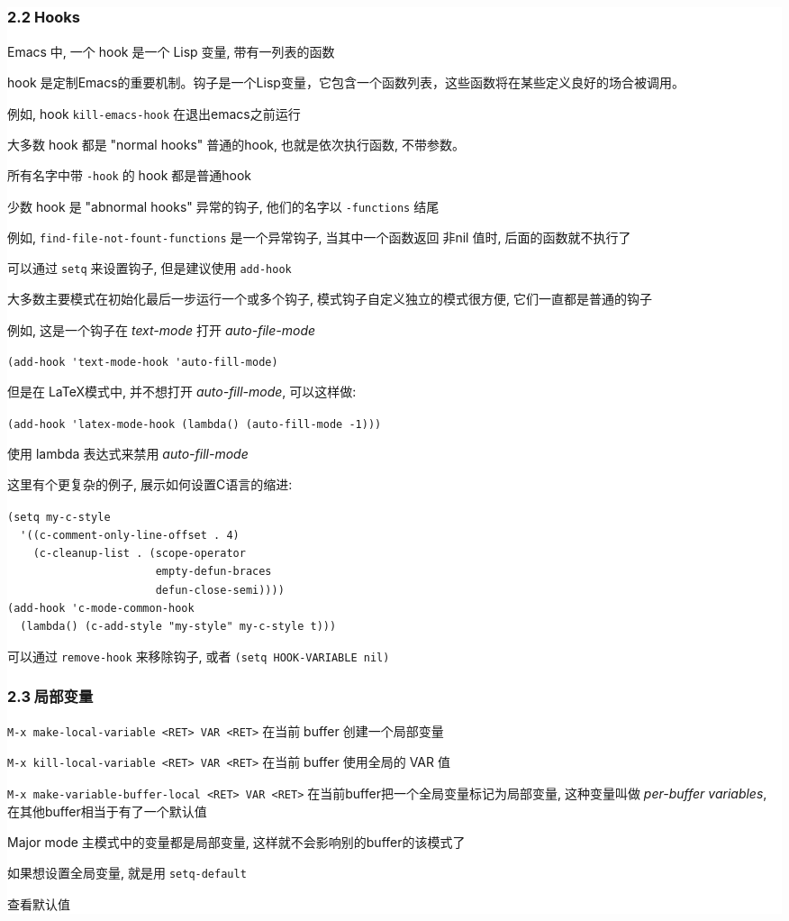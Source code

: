 ### 2.2 Hooks ###

Emacs 中, 一个 hook 是一个 Lisp 变量, 带有一列表的函数

hook 是定制Emacs的重要机制。钩子是一个Lisp变量，它包含一个函数列表，这些函数将在某些定义良好的场合被调用。

例如, hook `kill-emacs-hook` 在退出emacs之前运行

大多数 hook 都是 "normal hooks" 普通的hook, 也就是依次执行函数, 不带参数。

所有名字中带 `-hook` 的 hook 都是普通hook

少数 hook 是 "abnormal hooks" 异常的钩子, 他们的名字以 `-functions` 结尾

例如, `find-file-not-fount-functions` 是一个异常钩子, 当其中一个函数返回 非nil 值时, 后面的函数就不执行了

可以通过 `setq` 来设置钩子, 但是建议使用 `add-hook`

大多数主要模式在初始化最后一步运行一个或多个钩子, 模式钩子自定义独立的模式很方便, 它们一直都是普通的钩子

例如, 这是一个钩子在 *text-mode* 打开 *auto-file-mode*

``` elisp
(add-hook 'text-mode-hook 'auto-fill-mode)
```

但是在 LaTeX模式中, 并不想打开 *auto-fill-mode*, 可以这样做:

``` elisp
(add-hook 'latex-mode-hook (lambda() (auto-fill-mode -1)))
```

使用 lambda 表达式来禁用 *auto-fill-mode*

这里有个更复杂的例子, 展示如何设置C语言的缩进:

``` elisp
(setq my-c-style
  '((c-comment-only-line-offset . 4)
    (c-cleanup-list . (scope-operator
                       empty-defun-braces
					   defun-close-semi))))
(add-hook 'c-mode-common-hook
  (lambda() (c-add-style "my-style" my-c-style t)))
```

可以通过 `remove-hook` 来移除钩子, 或者 `(setq HOOK-VARIABLE nil)`

### 2.3 局部变量 ###

`M-x make-local-variable <RET> VAR <RET>` 在当前 buffer 创建一个局部变量

`M-x kill-local-variable <RET> VAR <RET>` 在当前 buffer 使用全局的 VAR 值

`M-x make-variable-buffer-local <RET> VAR <RET>` 在当前buffer把一个全局变量标记为局部变量, 这种变量叫做 *per-buffer variables*, 在其他buffer相当于有了一个默认值

Major mode 主模式中的变量都是局部变量, 这样就不会影响别的buffer的该模式了

如果想设置全局变量, 就是用 `setq-default`

查看默认值

